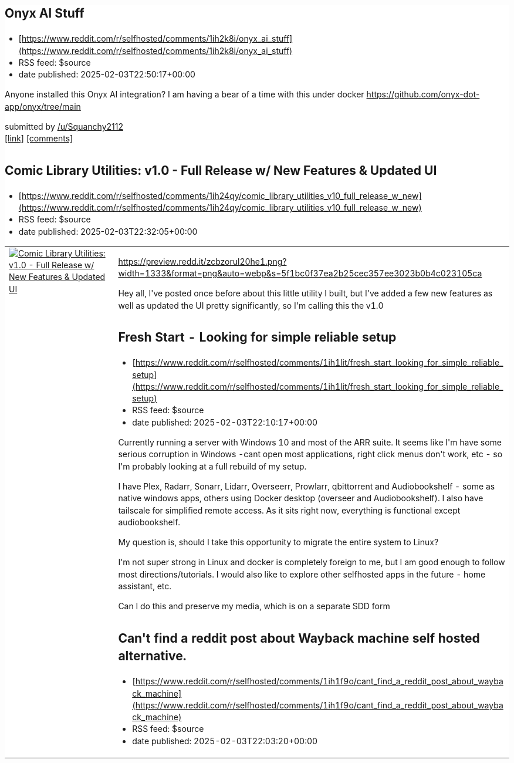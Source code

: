 ## Onyx AI Stuff
 - [https://www.reddit.com/r/selfhosted/comments/1ih2k8i/onyx_ai_stuff](https://www.reddit.com/r/selfhosted/comments/1ih2k8i/onyx_ai_stuff)
 - RSS feed: $source
 - date published: 2025-02-03T22:50:17+00:00

<div class="md"><p>Anyone installed this Onyx AI integration? I am having a bear of a time with this under docker <a href="https://github.com/onyx-dot-app/onyx/tree/main">https://github.com/onyx-dot-app/onyx/tree/main</a></p> </div> &#32; submitted by &#32; <a href="https://www.reddit.com/user/Squanchy2112"> /u/Squanchy2112 </a> <br/> <span><a href="https://www.reddit.com/r/selfhosted/comments/1ih2k8i/onyx_ai_stuff/">[link]</a></span> &#32; <span><a href="https://www.reddit.com/r/selfhosted/comments/1ih2k8i/onyx_ai_stuff/">[comments]</a></span>

## Comic Library Utilities: v1.0 - Full Release w/ New Features & Updated UI
 - [https://www.reddit.com/r/selfhosted/comments/1ih24qy/comic_library_utilities_v10_full_release_w_new](https://www.reddit.com/r/selfhosted/comments/1ih24qy/comic_library_utilities_v10_full_release_w_new)
 - RSS feed: $source
 - date published: 2025-02-03T22:32:05+00:00

<table> <tr><td> <a href="https://www.reddit.com/r/selfhosted/comments/1ih24qy/comic_library_utilities_v10_full_release_w_new/"> <img src="https://external-preview.redd.it/UFjZu72IPy3d6m89fXgXKoRszeiZkntRlml7sQgLYQM.jpg?width=640&amp;crop=smart&amp;auto=webp&amp;s=c7855ec13392c05554760e89fb1d15dadb3452fd" alt="Comic Library Utilities: v1.0 - Full Release w/ New Features &amp; Updated UI" title="Comic Library Utilities: v1.0 - Full Release w/ New Features &amp; Updated UI" /> </a> </td><td> <div class="md"><p><a href="https://preview.redd.it/zcbzorul20he1.png?width=1333&amp;format=png&amp;auto=webp&amp;s=5f1bc0f37ea2b25cec357ee3023b0b4c023105ca">https://preview.redd.it/zcbzorul20he1.png?width=1333&amp;format=png&amp;auto=webp&amp;s=5f1bc0f37ea2b25cec357ee3023b0b4c023105ca</a></p> <p>Hey all, I&#39;ve posted once before about this little utility I built, but I&#39;ve added a few new features as well as updated the UI pretty significantly, so I&#39;m calling this the v1.0

## Fresh Start - Looking for simple reliable setup
 - [https://www.reddit.com/r/selfhosted/comments/1ih1lit/fresh_start_looking_for_simple_reliable_setup](https://www.reddit.com/r/selfhosted/comments/1ih1lit/fresh_start_looking_for_simple_reliable_setup)
 - RSS feed: $source
 - date published: 2025-02-03T22:10:17+00:00

<div class="md"><p>Currently running a server with Windows 10 and most of the ARR suite. It seems like I&#39;m have some serious corruption in Windows -cant open most applications, right click menus don&#39;t work, etc - so I&#39;m probably looking at a full rebuild of my setup.</p> <p>I have Plex, Radarr, Sonarr, Lidarr, Overseerr, Prowlarr, qbittorrent and Audiobookshelf - some as native windows apps, others using Docker desktop (overseer and Audiobookshelf). I also have tailscale for simplified remote access. As it sits right now, everything is functional except audiobookshelf.</p> <p>My question is, should I take this opportunity to migrate the entire system to Linux?</p> <p>I&#39;m not super strong in Linux and docker is completely foreign to me, but I am good enough to follow most directions/tutorials. I would also like to explore other selfhosted apps in the future - home assistant, etc.</p> <p>Can I do this and preserve my media, which is on a separate SDD form

## Can't find a reddit post about Wayback machine self hosted alternative.
 - [https://www.reddit.com/r/selfhosted/comments/1ih1f9o/cant_find_a_reddit_post_about_wayback_machine](https://www.reddit.com/r/selfhosted/comments/1ih1f9o/cant_find_a_reddit_post_about_wayback_machine)
 - RSS feed: $source
 - date published: 2025-02-03T22:03:20+00:00
